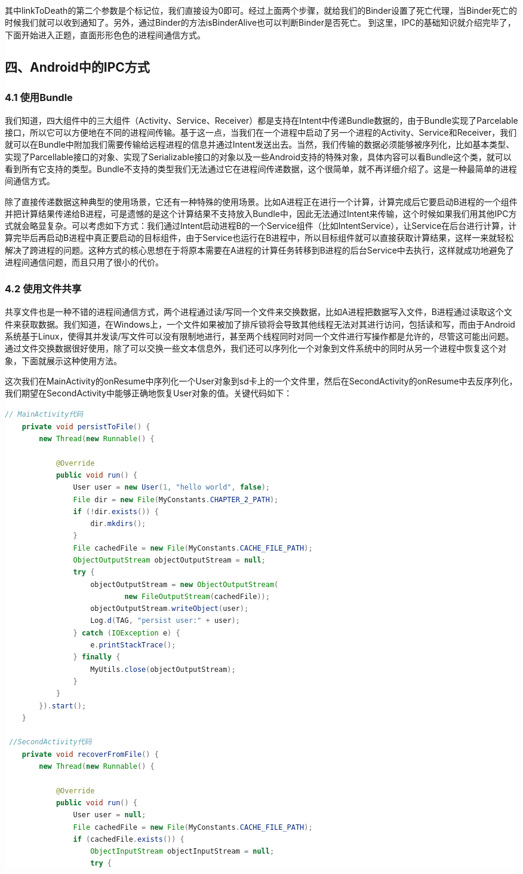其中linkToDeath的第二个参数是个标记位，我们直接设为0即可。经过上面两个步骤，就给我们的Binder设置了死亡代理，当Binder死亡的时候我们就可以收到通知了。另外，通过Binder的方法isBinderAlive也可以判断Binder是否死亡。
到这里，IPC的基础知识就介绍完毕了，下面开始进入正题，直面形形色色的进程间通信方式。

## 四、Android中的IPC方式

### 4.1 使用Bundle

我们知道，四大组件中的三大组件（Activity、Service、Receiver）都是支持在Intent中传递Bundle数据的，由于Bundle实现了Parcelable接口，所以它可以方便地在不同的进程间传输。基于这一点，当我们在一个进程中启动了另一个进程的Activity、Service和Receiver，我们就可以在Bundle中附加我们需要传输给远程进程的信息并通过Intent发送出去。当然，我们传输的数据必须能够被序列化，比如基本类型、实现了Parcellable接口的对象、实现了Serializable接口的对象以及一些Android支持的特殊对象，具体内容可以看Bundle这个类，就可以看到所有它支持的类型。Bundle不支持的类型我们无法通过它在进程间传递数据，这个很简单，就不再详细介绍了。这是一种最简单的进程间通信方式。

除了直接传递数据这种典型的使用场景，它还有一种特殊的使用场景。比如A进程正在进行一个计算，计算完成后它要启动B进程的一个组件并把计算结果传递给B进程，可是遗憾的是这个计算结果不支持放入Bundle中，因此无法通过Intent来传输，这个时候如果我们用其他IPC方式就会略显复杂。可以考虑如下方式：我们通过Intent启动进程B的一个Service组件（比如IntentService），让Service在后台进行计算，计算完毕后再启动B进程中真正要启动的目标组件，由于Service也运行在B进程中，所以目标组件就可以直接获取计算结果，这样一来就轻松解决了跨进程的问题。这种方式的核心思想在于将原本需要在A进程的计算任务转移到B进程的后台Service中去执行，这样就成功地避免了进程间通信问题，而且只用了很小的代价。

### 4.2 使用文件共享
共享文件也是一种不错的进程间通信方式，两个进程通过读/写同一个文件来交换数据，比如A进程把数据写入文件，B进程通过读取这个文件来获取数据。我们知道，在Windows上，一个文件如果被加了排斥锁将会导致其他线程无法对其进行访问，包括读和写，而由于Android系统基于Linux，使得其并发读/写文件可以没有限制地进行，甚至两个线程同时对同一个文件进行写操作都是允许的，尽管这可能出问题。通过文件交换数据很好使用，除了可以交换一些文本信息外，我们还可以序列化一个对象到文件系统中的同时从另一个进程中恢复这个对象，下面就展示这种使用方法。

这次我们在MainActivity的onResume中序列化一个User对象到sd卡上的一个文件里，然后在SecondActivity的onResume中去反序列化，我们期望在SecondActivity中能够正确地恢复User对象的值。关键代码如下：
``` java
// MainActivity代码
    private void persistToFile() {
        new Thread(new Runnable() {

            @Override
            public void run() {
                User user = new User(1, "hello world", false);
                File dir = new File(MyConstants.CHAPTER_2_PATH);
                if (!dir.exists()) {
                    dir.mkdirs();
                }
                File cachedFile = new File(MyConstants.CACHE_FILE_PATH);
                ObjectOutputStream objectOutputStream = null;
                try {
                    objectOutputStream = new ObjectOutputStream(
                            new FileOutputStream(cachedFile));
                    objectOutputStream.writeObject(user);
                    Log.d(TAG, "persist user:" + user);
                } catch (IOException e) {
                    e.printStackTrace();
                } finally {
                    MyUtils.close(objectOutputStream);
                }
            }
        }).start();
    }

 //SecondActivity代码
    private void recoverFromFile() {
        new Thread(new Runnable() {

            @Override
            public void run() {
                User user = null;
                File cachedFile = new File(MyConstants.CACHE_FILE_PATH);
                if (cachedFile.exists()) {
                    ObjectInputStream objectInputStream = null;
                    try {
```